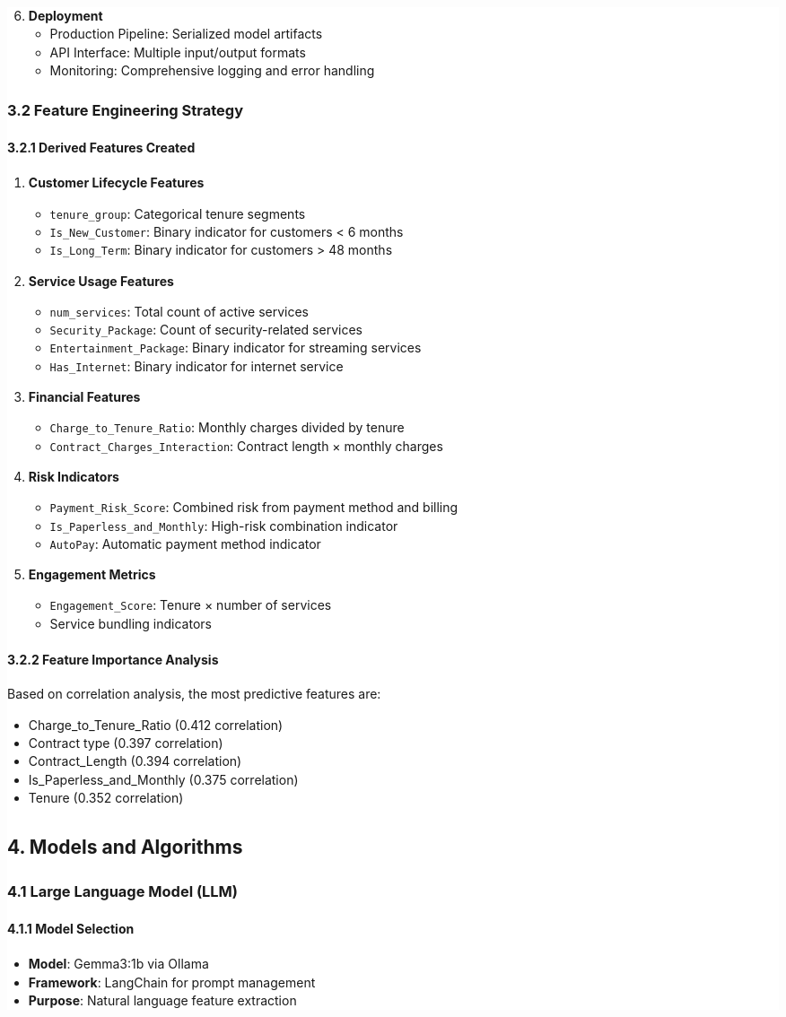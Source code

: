 6. **Deployment**
   - Production Pipeline: Serialized model artifacts
   - API Interface: Multiple input/output formats
   - Monitoring: Comprehensive logging and error handling

### 3.2 Feature Engineering Strategy

#### 3.2.1 Derived Features Created

1. **Customer Lifecycle Features**

   - `tenure_group`: Categorical tenure segments
   - `Is_New_Customer`: Binary indicator for customers < 6 months
   - `Is_Long_Term`: Binary indicator for customers > 48 months

2. **Service Usage Features**

   - `num_services`: Total count of active services
   - `Security_Package`: Count of security-related services
   - `Entertainment_Package`: Binary indicator for streaming services
   - `Has_Internet`: Binary indicator for internet service

3. **Financial Features**

   - `Charge_to_Tenure_Ratio`: Monthly charges divided by tenure
   - `Contract_Charges_Interaction`: Contract length × monthly charges

4. **Risk Indicators**

   - `Payment_Risk_Score`: Combined risk from payment method and billing
   - `Is_Paperless_and_Monthly`: High-risk combination indicator
   - `AutoPay`: Automatic payment method indicator

5. **Engagement Metrics**
   - `Engagement_Score`: Tenure × number of services
   - Service bundling indicators

#### 3.2.2 Feature Importance Analysis

Based on correlation analysis, the most predictive features are:

- Charge_to_Tenure_Ratio (0.412 correlation)
- Contract type (0.397 correlation)
- Contract_Length (0.394 correlation)
- Is_Paperless_and_Monthly (0.375 correlation)
- Tenure (0.352 correlation)

## 4. Models and Algorithms

### 4.1 Large Language Model (LLM)

#### 4.1.1 Model Selection

- **Model**: Gemma3:1b via Ollama
- **Framework**: LangChain for prompt management
- **Purpose**: Natural language feature extraction
